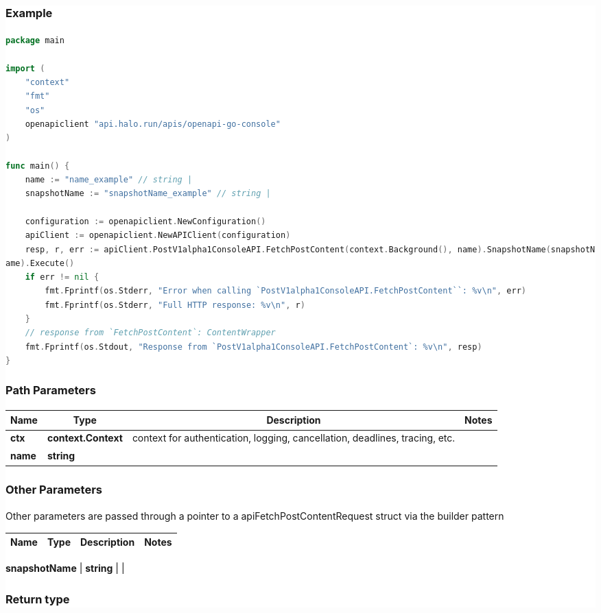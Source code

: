 



### Example

```go
package main

import (
	"context"
	"fmt"
	"os"
	openapiclient "api.halo.run/apis/openapi-go-console"
)

func main() {
	name := "name_example" // string | 
	snapshotName := "snapshotName_example" // string | 

	configuration := openapiclient.NewConfiguration()
	apiClient := openapiclient.NewAPIClient(configuration)
	resp, r, err := apiClient.PostV1alpha1ConsoleAPI.FetchPostContent(context.Background(), name).SnapshotName(snapshotName).Execute()
	if err != nil {
		fmt.Fprintf(os.Stderr, "Error when calling `PostV1alpha1ConsoleAPI.FetchPostContent``: %v\n", err)
		fmt.Fprintf(os.Stderr, "Full HTTP response: %v\n", r)
	}
	// response from `FetchPostContent`: ContentWrapper
	fmt.Fprintf(os.Stdout, "Response from `PostV1alpha1ConsoleAPI.FetchPostContent`: %v\n", resp)
}
```

### Path Parameters


Name | Type | Description  | Notes
------------- | ------------- | ------------- | -------------
**ctx** | **context.Context** | context for authentication, logging, cancellation, deadlines, tracing, etc.
**name** | **string** |  | 

### Other Parameters

Other parameters are passed through a pointer to a apiFetchPostContentRequest struct via the builder pattern


Name | Type | Description  | Notes
------------- | ------------- | ------------- | -------------

 **snapshotName** | **string** |  | 

### Return type
